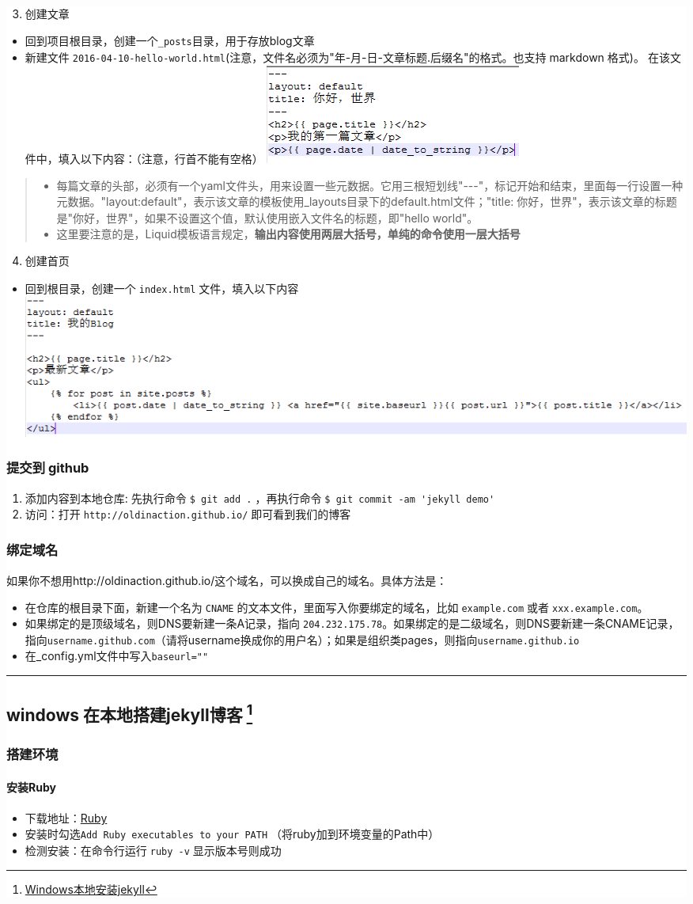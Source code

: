 3. 创建文章
  - 回到项目根目录，创建一个`_posts`目录，用于存放blog文章
  - 新建文件 `2016-04-10-hello-world.html`(注意，文件名必须为"年-月-日-文章标题.后缀名"的格式。也支持 markdown 格式)。 在该文件中，填入以下内容：（注意，行首不能有空格）
  ![创建文章](/data/images/2016/07/jekyll-1.png)

  > - 每篇文章的头部，必须有一个yaml文件头，用来设置一些元数据。它用三根短划线"---"，标记开始和结束，里面每一行设置一种元数据。"layout:default"，表示该文章的模板使用_layouts目录下的default.html文件；"title: 你好，世界"，表示该文章的标题是"你好，世界"，如果不设置这个值，默认使用嵌入文件名的标题，即"hello world"。
  > - 这里要注意的是，Liquid模板语言规定，**输出内容使用两层大括号，单纯的命令使用一层大括号**

4. 创建首页
  - 回到根目录，创建一个 `index.html` 文件，填入以下内容
  ![创建首页](/data/images/2016/07/jekyll-2.png)

### 提交到 github

1. 添加内容到本地仓库: 先执行命令 `$ git add .` ，再执行命令 `$ git commit -am 'jekyll demo'`
2. 访问：打开 `http://oldinaction.github.io/` 即可看到我们的博客

### 绑定域名

如果你不想用http://oldinaction.github.io/这个域名，可以换成自己的域名。具体方法是：
- 在仓库的根目录下面，新建一个名为 `CNAME` 的文本文件，里面写入你要绑定的域名，比如 `example.com` 或者 `xxx.example.com`。
- 如果绑定的是顶级域名，则DNS要新建一条A记录，指向 `204.232.175.78`。如果绑定的是二级域名，则DNS要新建一条CNAME记录，指向`username.github.com`（请将username换成你的用户名）；如果是组织类pages，则指向`username.github.io`
- 在_config.yml文件中写入`baseurl=""`

---

## windows 在本地搭建jekyll博客 [^3]

### 搭建环境

#### 安装Ruby

- 下载地址：[Ruby](http://rubyinstaller.org/downloads/)
- 安装时勾选`Add Ruby executables to your PATH` （将ruby加到环境变量的Path中）
- 检测安装：在命令行运行 `ruby -v` 显示版本号则成功


[^1]: [jekyll官方文档](http://jekyllrb.com/docs/home/)
[^2]:  [Github搭建jekyll博客](http://www.ruanyifeng.com/blog/2012/08/blogging_with_jekyll.html)
[^3]: [Windows本地安装jekyll](http://blog.csdn.net/itmyhome1990/article/details/41982625)
[^4]: [jekyll文章分类](http://www.52ij.com/jishu/99014.html)
[^6]: [markdown文章标题生成目录](http://www.111cn.net/sys/linux/70052.htm)